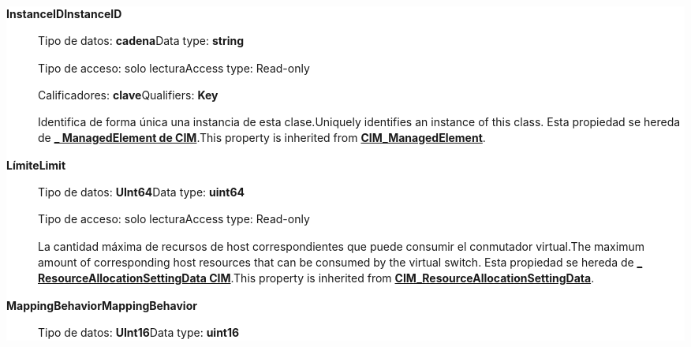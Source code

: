 </dd> <dt>

<span data-ttu-id="87387-180">**InstanceID**</span><span class="sxs-lookup"><span data-stu-id="87387-180">**InstanceID**</span></span>
</dt> <dd> <dl> <dt>

<span data-ttu-id="87387-181">Tipo de datos: **cadena**</span><span class="sxs-lookup"><span data-stu-id="87387-181">Data type: **string**</span></span>
</dt> <dt>

<span data-ttu-id="87387-182">Tipo de acceso: solo lectura</span><span class="sxs-lookup"><span data-stu-id="87387-182">Access type: Read-only</span></span>
</dt> <dt>

<span data-ttu-id="87387-183">Calificadores: **clave**</span><span class="sxs-lookup"><span data-stu-id="87387-183">Qualifiers: **Key**</span></span>
</dt> </dl>

<span data-ttu-id="87387-184">Identifica de forma única una instancia de esta clase.</span><span class="sxs-lookup"><span data-stu-id="87387-184">Uniquely identifies an instance of this class.</span></span> <span data-ttu-id="87387-185">Esta propiedad se hereda de [**\_ ManagedElement de CIM**](/previous-versions/windows/desktop/iscsitarg/cim-managedelement).</span><span class="sxs-lookup"><span data-stu-id="87387-185">This property is inherited from [**CIM\_ManagedElement**](/previous-versions/windows/desktop/iscsitarg/cim-managedelement).</span></span>

</dd> <dt>

<span data-ttu-id="87387-186">**Límite**</span><span class="sxs-lookup"><span data-stu-id="87387-186">**Limit**</span></span>
</dt> <dd> <dl> <dt>

<span data-ttu-id="87387-187">Tipo de datos: **UInt64**</span><span class="sxs-lookup"><span data-stu-id="87387-187">Data type: **uint64**</span></span>
</dt> <dt>

<span data-ttu-id="87387-188">Tipo de acceso: solo lectura</span><span class="sxs-lookup"><span data-stu-id="87387-188">Access type: Read-only</span></span>
</dt> </dl>

<span data-ttu-id="87387-189">La cantidad máxima de recursos de host correspondientes que puede consumir el conmutador virtual.</span><span class="sxs-lookup"><span data-stu-id="87387-189">The maximum amount of corresponding host resources that can be consumed by the virtual switch.</span></span> <span data-ttu-id="87387-190">Esta propiedad se hereda de [**\_ ResourceAllocationSettingData CIM**](/previous-versions/windows/desktop/clushyperv/cim-resourceallocationsettingdata).</span><span class="sxs-lookup"><span data-stu-id="87387-190">This property is inherited from [**CIM\_ResourceAllocationSettingData**](/previous-versions/windows/desktop/clushyperv/cim-resourceallocationsettingdata).</span></span>

</dd> <dt>

<span data-ttu-id="87387-191">**MappingBehavior**</span><span class="sxs-lookup"><span data-stu-id="87387-191">**MappingBehavior**</span></span>
</dt> <dd> <dl> <dt>

<span data-ttu-id="87387-192">Tipo de datos: **UInt16**</span><span class="sxs-lookup"><span data-stu-id="87387-192">Data type: **uint16**</span></span>
</dt> <dt>
